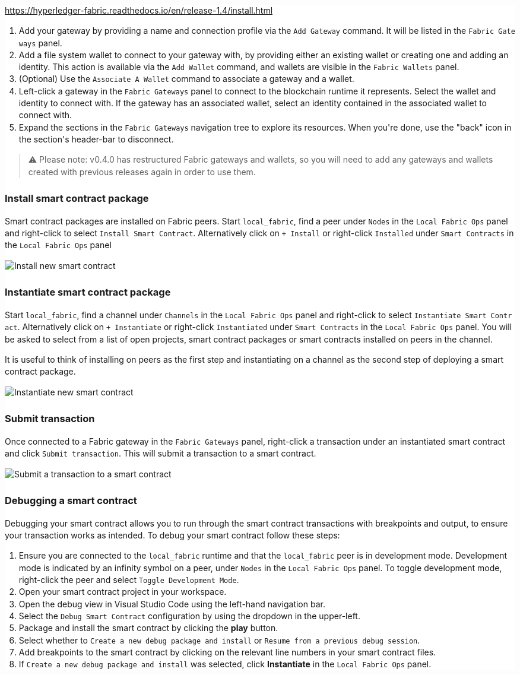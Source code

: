 https://hyperledger-fabric.readthedocs.io/en/release-1.4/install.html

1. Add your gateway by providing a name and connection profile via the `Add Gateway` command. It will be listed in the `Fabric Gateways` panel.
2. Add a file system wallet to connect to your gateway with, by providing either an existing wallet or creating one and adding an identity. This action is available via the `Add Wallet` command, and wallets are visible in the `Fabric Wallets` panel.
3. (Optional) Use the `Associate A Wallet` command to associate a gateway and a wallet.
4. Left-click a gateway in the `Fabric Gateways` panel to connect to the blockchain runtime it represents. Select the wallet and identity to connect with. If the gateway has an associated wallet, select an identity contained in the associated wallet to connect with. 
5. Expand the sections in the `Fabric Gateways` navigation tree to explore its resources. When you're done, use the "back" icon in the section's header-bar to disconnect.

> ⚠ Please note: v0.4.0 has restructured Fabric gateways and wallets, so you will need to add any gateways and wallets created with previous releases again in order to use them. 

### Install smart contract package
Smart contract packages are installed on Fabric peers.  Start `local_fabric`, find a peer under `Nodes` in the `Local Fabric Ops` panel and right-click to select `Install Smart Contract`. Alternatively click on `+ Install` or right-click `Installed` under `Smart Contracts` in the `Local Fabric Ops` panel

<img src="/client/media/install_smart_contract.gif" width="85%" alt="Install new smart contract">

### Instantiate smart contract package
Start `local_fabric`, find a channel under `Channels` in the `Local Fabric Ops` panel and right-click to select `Instantiate Smart Contract`. Alternatively click on `+ Instantiate` or right-click `Instantiated` under `Smart Contracts` in the `Local Fabric Ops` panel. You will be asked to select from a list of open projects, smart contract packages or smart contracts installed on peers in the channel.

It is useful to think of installing on peers as the first step and instantiating on a channel as the second step of deploying a smart contract package.

<img src="/client/media/instantiate_smart_contract.gif" width="85%" alt="Instantiate new smart contract">

### Submit transaction
Once connected to a Fabric gateway in the `Fabric Gateways` panel, right-click a transaction under an instantiated smart contract and click `Submit transaction`. This will submit a transaction to a smart contract.

<img src="client/media/submit_transaction.gif" with="85%" alt="Submit a transaction to a smart contract">

### Debugging a smart contract
Debugging your smart contract allows you to run through the smart contract transactions with breakpoints and output, to ensure your transaction works as intended. To debug your smart contract follow these steps:

1. Ensure you are connected to the `local_fabric` runtime and that the `local_fabric` peer is in development mode. Development mode is indicated by an infinity symbol on a peer, under `Nodes` in the `Local Fabric Ops` panel. To toggle development mode, right-click the peer and select `Toggle Development Mode`. 
2. Open your smart contract project in your workspace.
3. Open the debug view in Visual Studio Code using the left-hand navigation bar.
4. Select the `Debug Smart Contract` configuration by using the dropdown in the upper-left.
5. Package and install the smart contract by clicking the **play** button.
6. Select whether to `Create a new debug package and install` or `Resume from a previous debug session`.
7. Add breakpoints to the smart contract by clicking on the relevant line numbers in your smart contract files.
8. If `Create a new debug package and install` was selected, click **Instantiate** in the `Local Fabric Ops` panel.